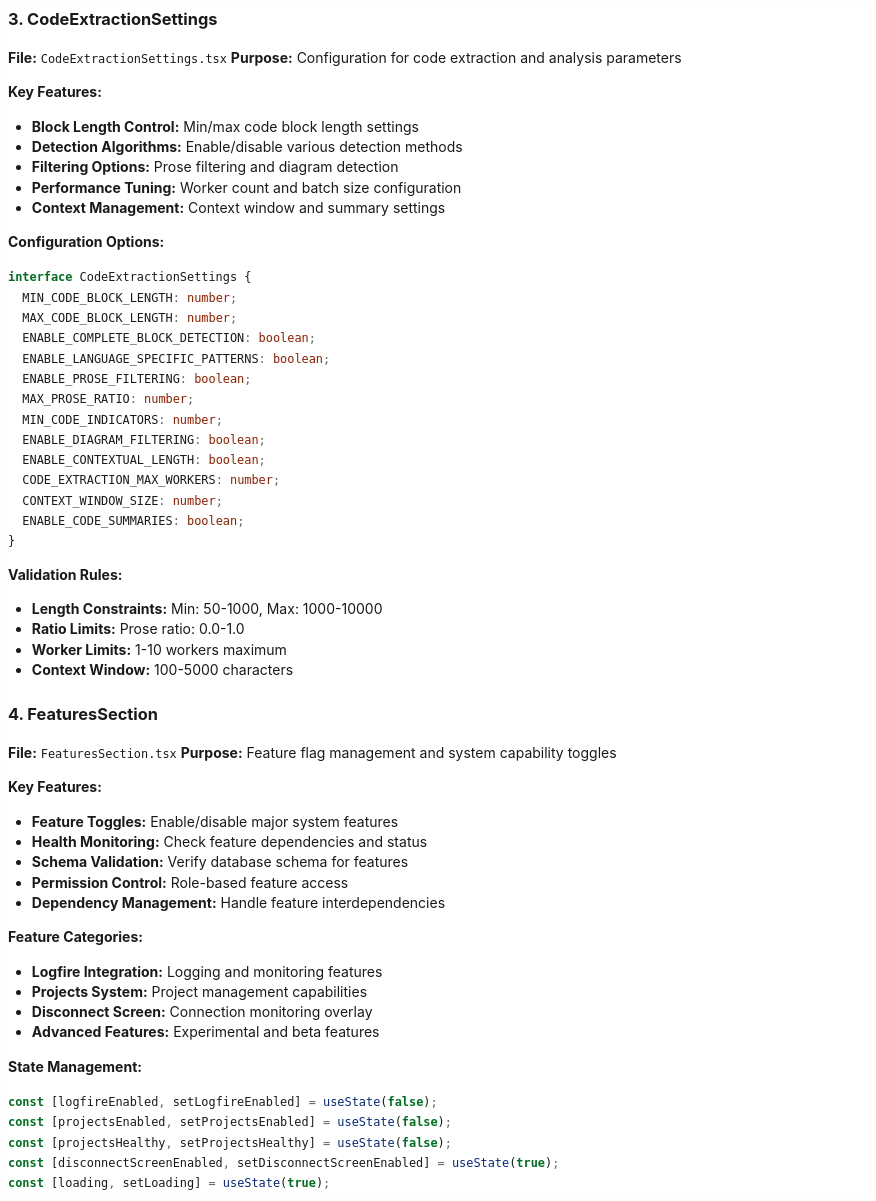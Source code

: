 ### 3. CodeExtractionSettings
**File:** `CodeExtractionSettings.tsx`
**Purpose:** Configuration for code extraction and analysis parameters

**Key Features:**
- **Block Length Control:** Min/max code block length settings
- **Detection Algorithms:** Enable/disable various detection methods
- **Filtering Options:** Prose filtering and diagram detection
- **Performance Tuning:** Worker count and batch size configuration
- **Context Management:** Context window and summary settings

**Configuration Options:**
```typescript
interface CodeExtractionSettings {
  MIN_CODE_BLOCK_LENGTH: number;
  MAX_CODE_BLOCK_LENGTH: number;
  ENABLE_COMPLETE_BLOCK_DETECTION: boolean;
  ENABLE_LANGUAGE_SPECIFIC_PATTERNS: boolean;
  ENABLE_PROSE_FILTERING: boolean;
  MAX_PROSE_RATIO: number;
  MIN_CODE_INDICATORS: number;
  ENABLE_DIAGRAM_FILTERING: boolean;
  ENABLE_CONTEXTUAL_LENGTH: boolean;
  CODE_EXTRACTION_MAX_WORKERS: number;
  CONTEXT_WINDOW_SIZE: number;
  ENABLE_CODE_SUMMARIES: boolean;
}
```

**Validation Rules:**
- **Length Constraints:** Min: 50-1000, Max: 1000-10000
- **Ratio Limits:** Prose ratio: 0.0-1.0
- **Worker Limits:** 1-10 workers maximum
- **Context Window:** 100-5000 characters

### 4. FeaturesSection
**File:** `FeaturesSection.tsx`
**Purpose:** Feature flag management and system capability toggles

**Key Features:**
- **Feature Toggles:** Enable/disable major system features
- **Health Monitoring:** Check feature dependencies and status
- **Schema Validation:** Verify database schema for features
- **Permission Control:** Role-based feature access
- **Dependency Management:** Handle feature interdependencies

**Feature Categories:**
- **Logfire Integration:** Logging and monitoring features
- **Projects System:** Project management capabilities
- **Disconnect Screen:** Connection monitoring overlay
- **Advanced Features:** Experimental and beta features

**State Management:**
```typescript
const [logfireEnabled, setLogfireEnabled] = useState(false);
const [projectsEnabled, setProjectsEnabled] = useState(false);
const [projectsHealthy, setProjectsHealthy] = useState(false);
const [disconnectScreenEnabled, setDisconnectScreenEnabled] = useState(true);
const [loading, setLoading] = useState(true);
```
